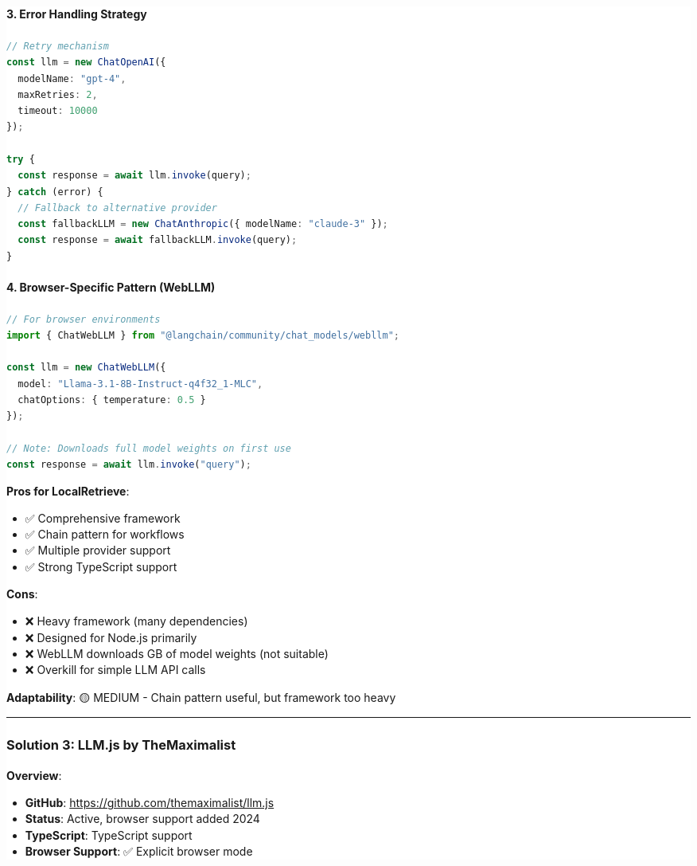 #### 3. Error Handling Strategy
```typescript
// Retry mechanism
const llm = new ChatOpenAI({
  modelName: "gpt-4",
  maxRetries: 2,
  timeout: 10000
});

try {
  const response = await llm.invoke(query);
} catch (error) {
  // Fallback to alternative provider
  const fallbackLLM = new ChatAnthropic({ modelName: "claude-3" });
  const response = await fallbackLLM.invoke(query);
}
```

#### 4. Browser-Specific Pattern (WebLLM)
```typescript
// For browser environments
import { ChatWebLLM } from "@langchain/community/chat_models/webllm";

const llm = new ChatWebLLM({
  model: "Llama-3.1-8B-Instruct-q4f32_1-MLC",
  chatOptions: { temperature: 0.5 }
});

// Note: Downloads full model weights on first use
const response = await llm.invoke("query");
```

**Pros for LocalRetrieve**:
- ✅ Comprehensive framework
- ✅ Chain pattern for workflows
- ✅ Multiple provider support
- ✅ Strong TypeScript support

**Cons**:
- ❌ Heavy framework (many dependencies)
- ❌ Designed for Node.js primarily
- ❌ WebLLM downloads GB of model weights (not suitable)
- ❌ Overkill for simple LLM API calls

**Adaptability**: 🟡 MEDIUM - Chain pattern useful, but framework too heavy

---

### Solution 3: LLM.js by TheMaximalist

**Overview**:
- **GitHub**: https://github.com/themaximalist/llm.js
- **Status**: Active, browser support added 2024
- **TypeScript**: TypeScript support
- **Browser Support**: ✅ Explicit browser mode
